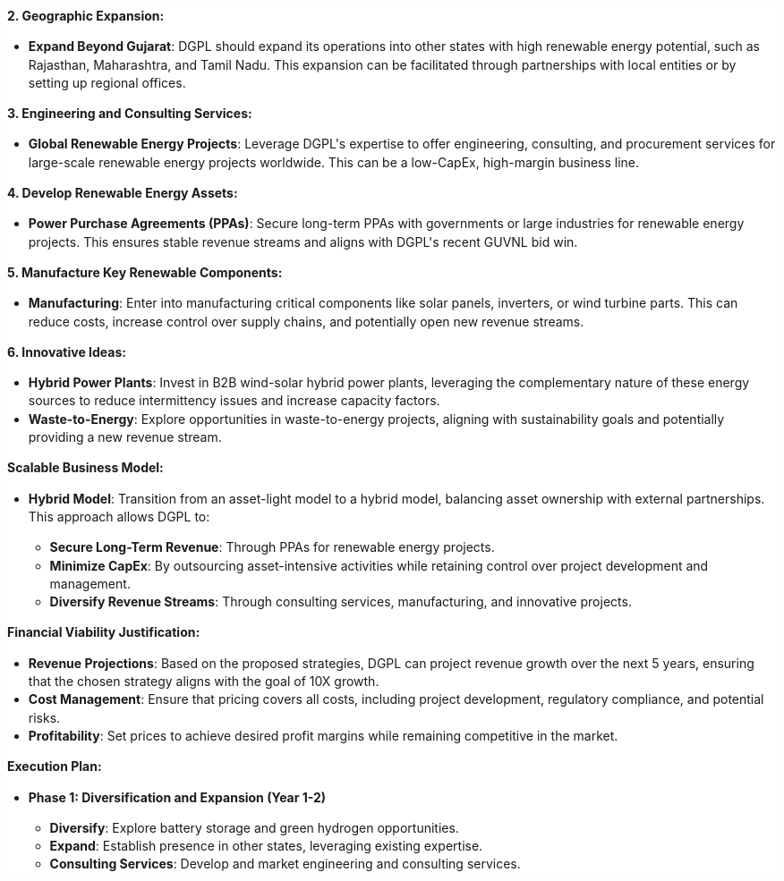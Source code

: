 **2\. Geographic Expansion:**

*   **Expand Beyond Gujarat**: DGPL should expand its operations into other states with high renewable energy potential, such as Rajasthan, Maharashtra, and Tamil Nadu. This expansion can be facilitated through partnerships with local entities or by setting up regional offices.

**3\. Engineering and Consulting Services:**

*   **Global Renewable Energy Projects**: Leverage DGPL's expertise to offer engineering, consulting, and procurement services for large-scale renewable energy projects worldwide. This can be a low-CapEx, high-margin business line.

**4\. Develop Renewable Energy Assets:**

*   **Power Purchase Agreements (PPAs)**: Secure long-term PPAs with governments or large industries for renewable energy projects. This ensures stable revenue streams and aligns with DGPL's recent GUVNL bid win.

**5\. Manufacture Key Renewable Components:**

*   **Manufacturing**: Enter into manufacturing critical components like solar panels, inverters, or wind turbine parts. This can reduce costs, increase control over supply chains, and potentially open new revenue streams.

**6\. Innovative Ideas:**

*   **Hybrid Power Plants**: Invest in B2B wind-solar hybrid power plants, leveraging the complementary nature of these energy sources to reduce intermittency issues and increase capacity factors.
*   **Waste-to-Energy**: Explore opportunities in waste-to-energy projects, aligning with sustainability goals and potentially providing a new revenue stream.

**Scalable Business Model:**

*   **Hybrid Model**: Transition from an asset-light model to a hybrid model, balancing asset ownership with external partnerships. This approach allows DGPL to:
    
    *   **Secure Long-Term Revenue**: Through PPAs for renewable energy projects.
    *   **Minimize CapEx**: By outsourcing asset-intensive activities while retaining control over project development and management.
    *   **Diversify Revenue Streams**: Through consulting services, manufacturing, and innovative projects.
    

**Financial Viability Justification:**

*   **Revenue Projections**: Based on the proposed strategies, DGPL can project revenue growth over the next 5 years, ensuring that the chosen strategy aligns with the goal of 10X growth.
*   **Cost Management**: Ensure that pricing covers all costs, including project development, regulatory compliance, and potential risks.
*   **Profitability**: Set prices to achieve desired profit margins while remaining competitive in the market.

**Execution Plan:**

*   **Phase 1: Diversification and Expansion (Year 1-2)**
    
    *   **Diversify**: Explore battery storage and green hydrogen opportunities.
    *   **Expand**: Establish presence in other states, leveraging existing expertise.
    *   **Consulting Services**: Develop and market engineering and consulting services.
    